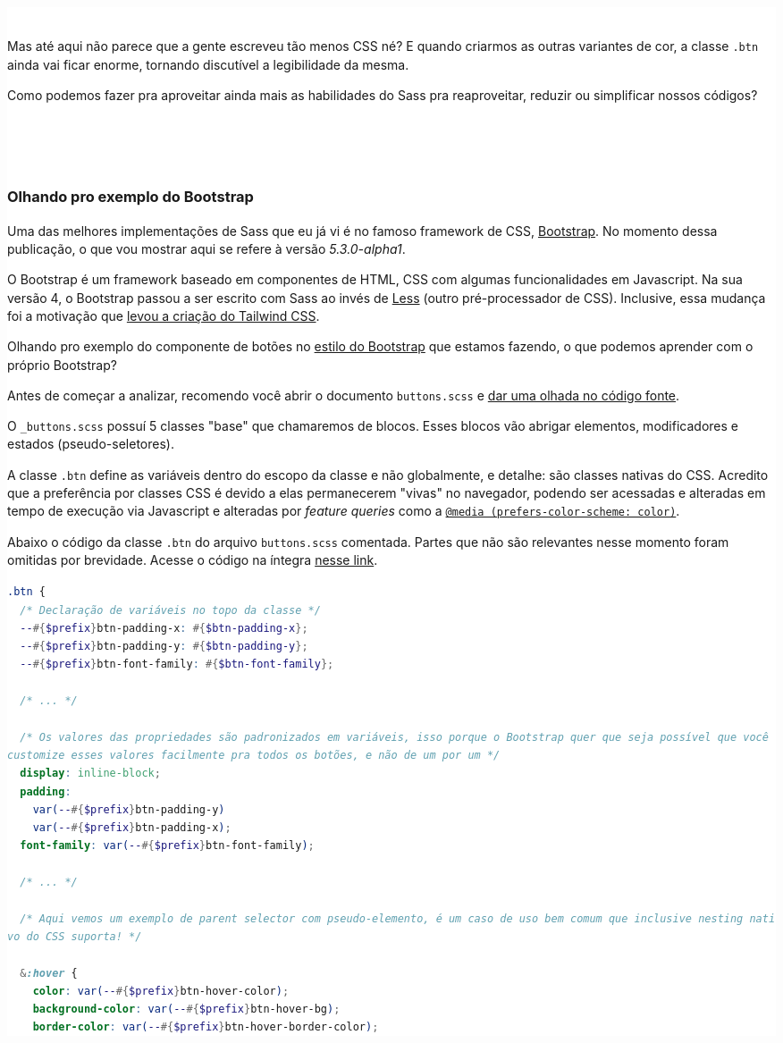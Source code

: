 &nbsp;

Mas até aqui não parece que a gente escreveu tão menos CSS né? E quando criarmos as outras variantes de cor, a classe `.btn` ainda vai ficar enorme, tornando discutível a legibilidade da mesma.

Como podemos fazer pra aproveitar ainda mais as habilidades do Sass pra reaproveitar, reduzir ou simplificar nossos códigos?

<br />

&nbsp;

### Olhando pro exemplo do Bootstrap

Uma das melhores implementações de Sass que eu já vi é no famoso framework de CSS, [Bootstrap](https://getbootstrap.com/). No momento dessa publicação, o que vou mostrar aqui se refere à versão *5.3.0-alpha1*.

O Bootstrap é um framework baseado em componentes de HTML, CSS com algumas funcionalidades em Javascript. Na sua versão 4, o Bootstrap passou a ser escrito com Sass ao invés de [Less](https://lesscss.org/) (outro pré-processador de CSS). Inclusive, essa mudança foi a motivação que [levou a criação do Tailwind CSS](https://adamwathan.me/tailwindcss-from-side-project-byproduct-to-multi-mullion-dollar-business/#:~:text=the%20real%20functionality.-,One,-of%20those%20decisions).

Olhando pro exemplo do componente de botões no [estilo do Bootstrap](https://getbootstrap.com/docs/5.3/components/buttons/) que estamos fazendo, o que podemos aprender com o próprio Bootstrap?

Antes de começar a analizar, recomendo você abrir o documento `buttons.scss` e [dar uma olhada no código fonte](https://github.com/twbs/bootstrap/blob/main/scss/_buttons.scss).

O `_buttons.scss` possuí 5 classes "base" que chamaremos de blocos. Esses blocos vão abrigar elementos, modificadores e estados (pseudo-seletores).

A classe `.btn` define as variáveis dentro do escopo da classe e não globalmente, e detalhe: são classes nativas do CSS. Acredito que a preferência por classes CSS é devido a elas permanecerem "vivas" no navegador, podendo ser acessadas e alteradas em tempo de execução via Javascript e alteradas por *feature queries* como a [`@media (prefers-color-scheme: color)`](https://developer.mozilla.org/en-US/docs/Web/CSS/@media/prefers-color-scheme).

Abaixo o código da classe `.btn` do arquivo `buttons.scss` comentada. Partes que não são relevantes nesse momento foram omitidas por brevidade. Acesse o código na íntegra [nesse link](https://github.com/twbs/bootstrap/blob/main/scss/_buttons.scss#L5).

```scss
.btn {
  /* Declaração de variáveis no topo da classe */
  --#{$prefix}btn-padding-x: #{$btn-padding-x};
  --#{$prefix}btn-padding-y: #{$btn-padding-y};
  --#{$prefix}btn-font-family: #{$btn-font-family};

  /* ... */

  /* Os valores das propriedades são padronizados em variáveis, isso porque o Bootstrap quer que seja possível que você customize esses valores facilmente pra todos os botões, e não de um por um */
  display: inline-block;
  padding:
    var(--#{$prefix}btn-padding-y)
    var(--#{$prefix}btn-padding-x);
  font-family: var(--#{$prefix}btn-font-family);

  /* ... */

  /* Aqui vemos um exemplo de parent selector com pseudo-elemento, é um caso de uso bem comum que inclusive nesting nativo do CSS suporta! */

  &:hover {
    color: var(--#{$prefix}btn-hover-color);
    background-color: var(--#{$prefix}btn-hover-bg);
    border-color: var(--#{$prefix}btn-hover-border-color);
```